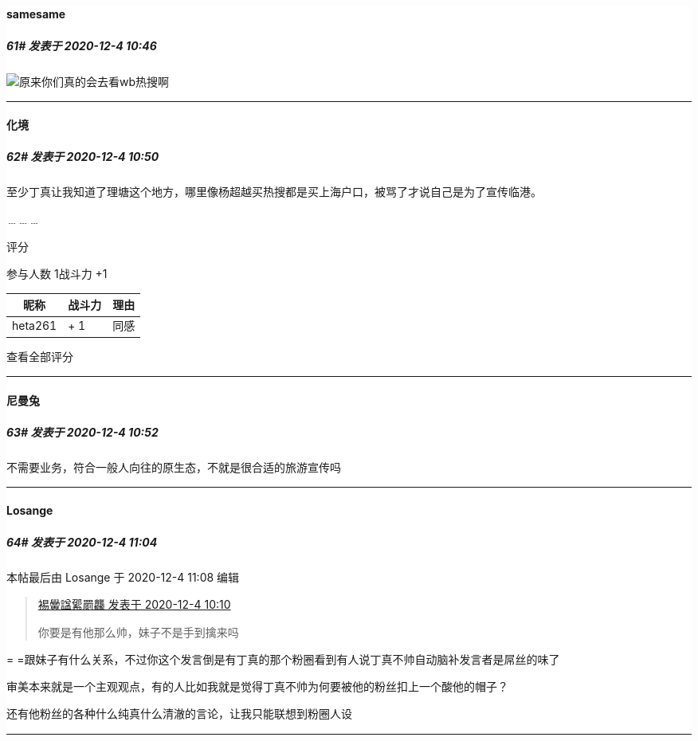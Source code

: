 ####  samesame  
##### 61#       发表于 2020-12-4 10:46


<img src="https://static.saraba1st.com/image/smiley/face2017/004.gif" referrerpolicy="no-referrer">原来你们真的会去看wb热搜啊


-----

####  化境  
##### 62#       发表于 2020-12-4 10:50


至少丁真让我知道了理塘这个地方，哪里像杨超越买热搜都是买上海户口，被骂了才说自己是为了宣传临港。


﹍﹍﹍

评分


 参与人数 1战斗力 +1

|昵称|战斗力|理由|
|----|---|---|
| heta261| + 1|同感|


查看全部评分


-----

####  尼曼兔  
##### 63#       发表于 2020-12-4 10:52


不需要业务，符合一般人向往的原生态，不就是很合适的旅游宣传吗


-----

####  Losange  
##### 64#       发表于 2020-12-4 11:04


 本帖最后由 Losange 于 2020-12-4 11:08 编辑 
<blockquote><a href="httphttps://bbs.saraba1st.com/2b/forum.php?mod=redirect&amp;goto=findpost&amp;pid=49605188&amp;ptid=1975611" target="_blank">裼黌諡綤罽龘 发表于 2020-12-4 10:10</a>

你要是有他那么帅，妹子不是手到擒来吗</blockquote>
= =跟妹子有什么关系，不过你这个发言倒是有丁真的那个粉圈看到有人说丁真不帅自动脑补发言者是屌丝的味了

审美本来就是一个主观观点，有的人比如我就是觉得丁真不帅为何要被他的粉丝扣上一个酸他的帽子？

还有他粉丝的各种什么纯真什么清澈的言论，让我只能联想到粉圈人设


-----
